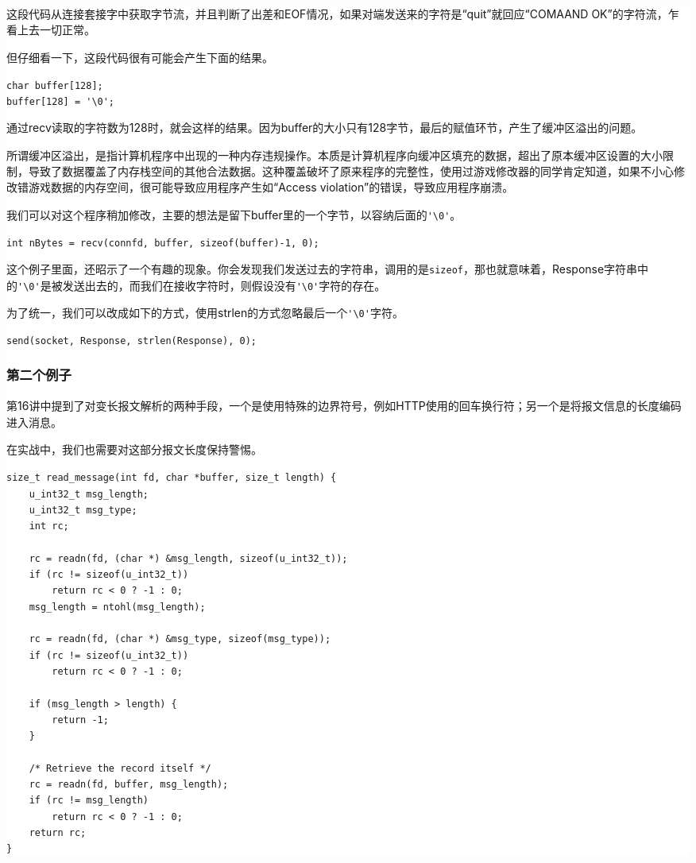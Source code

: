这段代码从连接套接字中获取字节流，并且判断了出差和EOF情况，如果对端发送来的字符是“quit”就回应“COMAAND OK”的字符流，乍看上去一切正常。

但仔细看一下，这段代码很有可能会产生下面的结果。

```
char buffer[128];
buffer[128] = '\0';
```

通过recv读取的字符数为128时，就会这样的结果。因为buffer的大小只有128字节，最后的赋值环节，产生了缓冲区溢出的问题。

所谓缓冲区溢出，是指计算机程序中出现的一种内存违规操作。本质是计算机程序向缓冲区填充的数据，超出了原本缓冲区设置的大小限制，导致了数据覆盖了内存栈空间的其他合法数据。这种覆盖破坏了原来程序的完整性，使用过游戏修改器的同学肯定知道，如果不小心修改错游戏数据的内存空间，很可能导致应用程序产生如“Access violation”的错误，导致应用程序崩溃。

我们可以对这个程序稍加修改，主要的想法是留下buffer里的一个字节，以容纳后面的`'\0'`。

```
int nBytes = recv(connfd, buffer, sizeof(buffer)-1, 0);
```

这个例子里面，还昭示了一个有趣的现象。你会发现我们发送过去的字符串，调用的是`sizeof`，那也就意味着，Response字符串中的`'\0'`是被发送出去的，而我们在接收字符时，则假设没有`'\0'`字符的存在。

为了统一，我们可以改成如下的方式，使用strlen的方式忽略最后一个`'\0'`字符。

```
send(socket, Response, strlen(Response), 0);
```

### 第二个例子

第16讲中提到了对变长报文解析的两种手段，一个是使用特殊的边界符号，例如HTTP使用的回车换行符；另一个是将报文信息的长度编码进入消息。

在实战中，我们也需要对这部分报文长度保持警惕。

```
size_t read_message(int fd, char *buffer, size_t length) {
    u_int32_t msg_length;
    u_int32_t msg_type;
    int rc;

    rc = readn(fd, (char *) &msg_length, sizeof(u_int32_t));
    if (rc != sizeof(u_int32_t))
        return rc < 0 ? -1 : 0;
    msg_length = ntohl(msg_length);

    rc = readn(fd, (char *) &msg_type, sizeof(msg_type));
    if (rc != sizeof(u_int32_t))
        return rc < 0 ? -1 : 0;

    if (msg_length > length) {
        return -1;
    }

    /* Retrieve the record itself */
    rc = readn(fd, buffer, msg_length);
    if (rc != msg_length)
        return rc < 0 ? -1 : 0;
    return rc;
}
```
